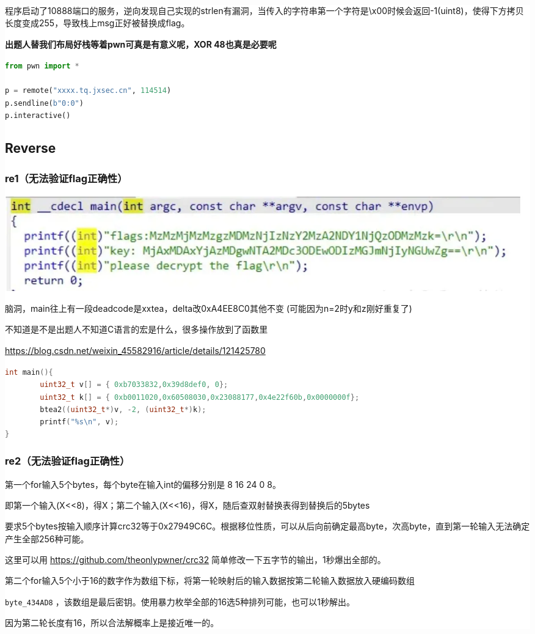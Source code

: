 程序启动了10888端口的服务，逆向发现自己实现的strlen有漏洞，当传入的字符串第一个字符是\x00时候会返回-1(uint8)，使得下方拷贝长度变成255，导致栈上msg正好被替换成flag。

**出题人替我们布局好栈等着pwn可真是有意义呢，XOR 48也真是必要呢**

```Python
from pwn import *

p = remote("xxxx.tq.jxsec.cn", 114514)
p.sendline(b"0:0")
p.interactive()
```

## Reverse

### re1（无法验证flag正确性）

![img](../images/2024-ProvinceCTF/image8.webp)

脑洞，main往上有一段deadcode是xxtea，delta改0xA4EE8C0其他不变 (可能因为n=2时y和z刚好重复了)

不知道是不是出题人不知道C语言的宏是什么，很多操作放到了函数里

https://blog.csdn.net/weixin_45582916/article/details/121425780 

```C
int main(){
        uint32_t v[] = { 0xb7033832,0x39d8def0, 0};
        uint32_t k[] = { 0xb0011020,0x60508030,0x23088177,0x4e22f60b,0x0000000f};
        btea2((uint32_t*)v, -2, (uint32_t*)k);
        printf("%s\n", v);
}
```

### re2（无法验证flag正确性）

第一个for输入5个bytes，每个byte在输入int的偏移分别是 8 16 24 0 8。

即第一个输入(X<<8)，得X；第二个输入(X<<16)，得X，随后查双射替换表得到替换后的5bytes

要求5个bytes按输入顺序计算crc32等于0x27949C6C。根据移位性质，可以从后向前确定最高byte，次高byte，直到第一轮输入无法确定产生全部256种可能。

这里可以用 https://github.com/theonlypwner/crc32 简单修改一下五字节的输出，1秒爆出全部的。

第二个for输入5个小于16的数字作为数组下标，将第一轮映射后的输入数据按第二轮输入数据放入硬编码数组

`byte_434AD8` ，该数组是最后密钥。使用暴力枚举全部的16选5种排列可能，也可以1秒解出。

因为第二轮长度有16，所以合法解概率上是接近唯一的。
